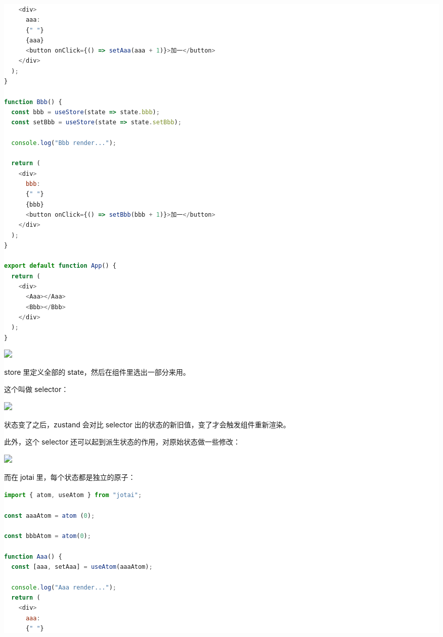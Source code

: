 ```javascript
    <div>
      aaa:
      {" "}
      {aaa}
      <button onClick={() => setAaa(aaa + 1)}>加一</button>
    </div>
  );
}

function Bbb() {
  const bbb = useStore(state => state.bbb);
  const setBbb = useStore(state => state.setBbb);

  console.log("Bbb render...");

  return (
    <div>
      bbb:
      {" "}
      {bbb}
      <button onClick={() => setBbb(bbb + 1)}>加一</button>
    </div>
  );
}

export default function App() {
  return (
    <div>
      <Aaa></Aaa>
      <Bbb></Bbb>
    </div>
  );
}
```
![](https://p9-juejin.byteimg.com/tos-cn-i-k3u1fbpfcp/3242566136b647f0a94815a85f491823~tplv-k3u1fbpfcp-jj-mark:0:0:0:0:q75.image#?w=890&h=834&s=125456&e=gif&f=39&b=fdfdfd)

store 里定义全部的 state，然后在组件里选出一部分来用。

这个叫做 selector：

![](https://p1-juejin.byteimg.com/tos-cn-i-k3u1fbpfcp/752ecda80ed1456fbba97f9cde86b20f~tplv-k3u1fbpfcp-jj-mark:0:0:0:0:q75.image#?w=894&h=362&s=66607&e=png&b=1f1f1f)

状态变了之后，zustand 会对比 selector 出的状态的新旧值，变了才会触发组件重新渲染。

此外，这个 selector 还可以起到派生状态的作用，对原始状态做一些修改：

![](https://p9-juejin.byteimg.com/tos-cn-i-k3u1fbpfcp/b7e37f0575b643cfac4bd77af5e51ef6~tplv-k3u1fbpfcp-jj-mark:0:0:0:0:q75.image#?w=908&h=360&s=68739&e=png&b=1f1f1f)

而在 jotai 里，每个状态都是独立的原子：

```javascript
import { atom, useAtom } from "jotai";

const aaaAtom = atom (0);

const bbbAtom = atom(0);

function Aaa() {
  const [aaa, setAaa] = useAtom(aaaAtom);

  console.log("Aaa render...");
  return (
    <div>
      aaa:
      {" "}
```